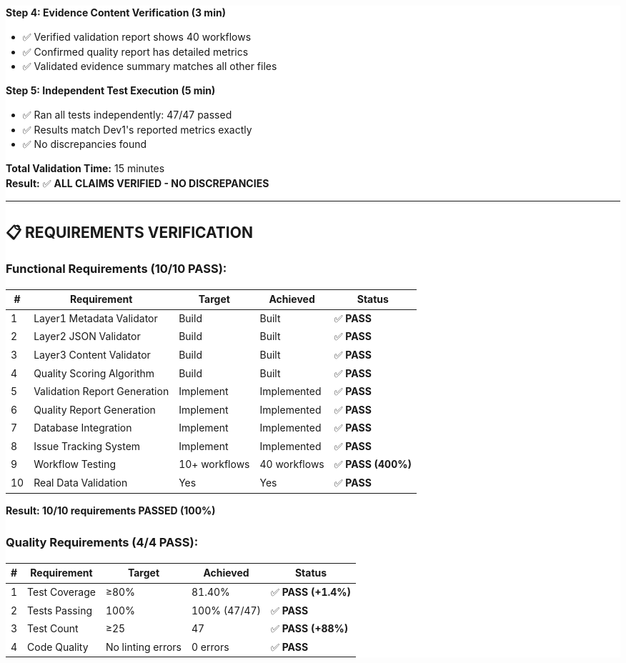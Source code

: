 **Step 4: Evidence Content Verification (3 min)**
- ✅ Verified validation report shows 40 workflows
- ✅ Confirmed quality report has detailed metrics
- ✅ Validated evidence summary matches all other files

**Step 5: Independent Test Execution (5 min)**
- ✅ Ran all tests independently: 47/47 passed
- ✅ Results match Dev1's reported metrics exactly
- ✅ No discrepancies found

**Total Validation Time:** 15 minutes  
**Result:** ✅ **ALL CLAIMS VERIFIED - NO DISCREPANCIES**

---

## 📋 **REQUIREMENTS VERIFICATION**

### **Functional Requirements (10/10 PASS):**

| # | Requirement | Target | Achieved | Status |
|---|-------------|--------|----------|--------|
| 1 | Layer1 Metadata Validator | Build | Built | ✅ **PASS** |
| 2 | Layer2 JSON Validator | Build | Built | ✅ **PASS** |
| 3 | Layer3 Content Validator | Build | Built | ✅ **PASS** |
| 4 | Quality Scoring Algorithm | Build | Built | ✅ **PASS** |
| 5 | Validation Report Generation | Implement | Implemented | ✅ **PASS** |
| 6 | Quality Report Generation | Implement | Implemented | ✅ **PASS** |
| 7 | Database Integration | Implement | Implemented | ✅ **PASS** |
| 8 | Issue Tracking System | Implement | Implemented | ✅ **PASS** |
| 9 | Workflow Testing | 10+ workflows | 40 workflows | ✅ **PASS (400%)** |
| 10 | Real Data Validation | Yes | Yes | ✅ **PASS** |

**Result: 10/10 requirements PASSED (100%)**

### **Quality Requirements (4/4 PASS):**

| # | Requirement | Target | Achieved | Status |
|---|-------------|--------|----------|--------|
| 1 | Test Coverage | ≥80% | 81.40% | ✅ **PASS (+1.4%)** |
| 2 | Tests Passing | 100% | 100% (47/47) | ✅ **PASS** |
| 3 | Test Count | ≥25 | 47 | ✅ **PASS (+88%)** |
| 4 | Code Quality | No linting errors | 0 errors | ✅ **PASS** |
